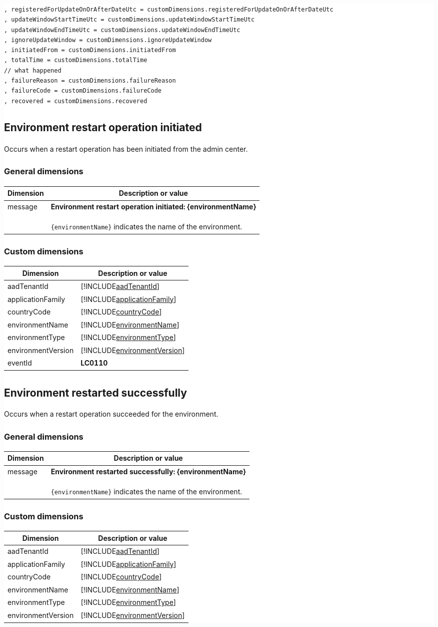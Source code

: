 ```kql
, registeredForUpdateOnOrAfterDateUtc = customDimensions.registeredForUpdateOnOrAfterDateUtc
, updateWindowStartTimeUtc = customDimensions.updateWindowStartTimeUtc
, updateWindowEndTimeUtc = customDimensions.updateWindowEndTimeUtc
, ignoreUpdateWindow = customDimensions.ignoreUpdateWindow
, initiatedFrom = customDimensions.initiatedFrom
, totalTime = customDimensions.totalTime
// what happened
, failureReason = customDimensions.failureReason
, failureCode = customDimensions.failureCode
, recovered = customDimensions.recovered
```

## Environment restart operation initiated

Occurs when a restart operation has been initiated from the admin center.

### General dimensions

|Dimension|Description or value|
|---------|-----|
|message|**Environment restart operation initiated: {environmentName}** <br /><br /> `{environmentName}` indicates the name of the environment.|

### Custom dimensions

|Dimension|Description or value|
|---------|-----|
|aadTenantId|[!INCLUDE[aadTenantId](../includes/include-telemetry-dimension-aadtenantid.md)]|
|applicationFamily|[!INCLUDE[applicationFamily](../includes/include-telemetry-dimension-application-family.md)]|
|countryCode|[!INCLUDE[countryCode](../includes/include-telemetry-dimension-country-code.md)]|
|environmentName|[!INCLUDE[environmentName](../includes/include-telemetry-dimension-environment-name.md)]|
|environmentType|[!INCLUDE[environmentType](../includes/include-telemetry-dimension-environment-type.md)]|
|environmentVersion|[!INCLUDE[environmentVersion](../includes/include-telemetry-dimension-environment-version.md)]|
|eventId|**LC0110**|

## Environment restarted successfully

Occurs when a restart operation succeeded for the environment.

### General dimensions

|Dimension|Description or value|
|---------|-----|
|message|**Environment restarted successfully: {environmentName}** <br /><br /> `{environmentName}` indicates the name of the environment.|

### Custom dimensions
|Dimension|Description or value|
|---------|-----|
|aadTenantId|[!INCLUDE[aadTenantId](../includes/include-telemetry-dimension-aadtenantid.md)]|
|applicationFamily|[!INCLUDE[applicationFamily](../includes/include-telemetry-dimension-application-family.md)]|
|countryCode|[!INCLUDE[countryCode](../includes/include-telemetry-dimension-country-code.md)]|
|environmentName|[!INCLUDE[environmentName](../includes/include-telemetry-dimension-environment-name.md)]|
|environmentType|[!INCLUDE[environmentType](../includes/include-telemetry-dimension-environment-type.md)]|
|environmentVersion|[!INCLUDE[environmentVersion](../includes/include-telemetry-dimension-environment-version.md)]|